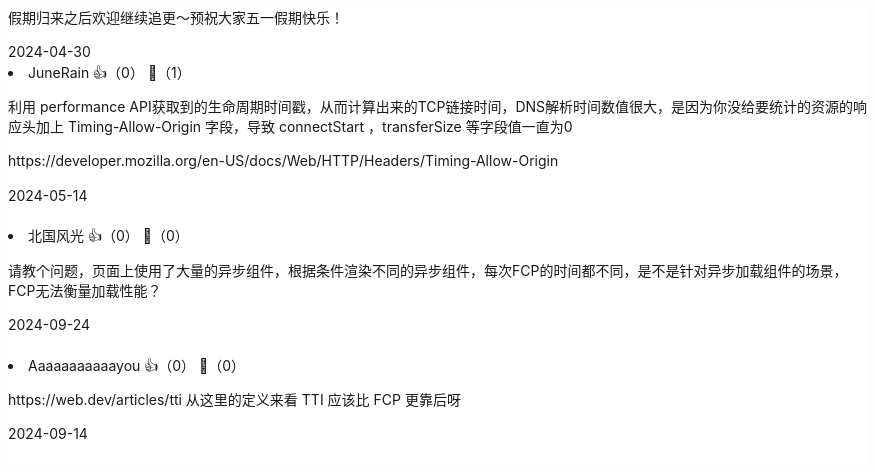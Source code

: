 假期归来之后欢迎继续追更～预祝大家五一假期快乐！</p>2024-04-30</li><br/><li><span>JuneRain</span> 👍（0） 💬（1）<p>利用 performance API获取到的生命周期时间戳，从而计算出来的TCP链接时间，DNS解析时间数值很大，是因为你没给要统计的资源的响应头加上 Timing-Allow-Origin 字段，导致 connectStart ，transferSize 等字段值一直为0

https:&#47;&#47;developer.mozilla.org&#47;en-US&#47;docs&#47;Web&#47;HTTP&#47;Headers&#47;Timing-Allow-Origin</p>2024-05-14</li><br/><li><span>北国风光</span> 👍（0） 💬（0）<p>请教个问题，页面上使用了大量的异步组件，根据条件渲染不同的异步组件，每次FCP的时间都不同，是不是针对异步加载组件的场景，FCP无法衡量加载性能？</p>2024-09-24</li><br/><li><span>Aaaaaaaaaaayou</span> 👍（0） 💬（0）<p>https:&#47;&#47;web.dev&#47;articles&#47;tti 从这里的定义来看 TTI 应该比 FCP 更靠后呀</p>2024-09-14</li><br/>
</ul>